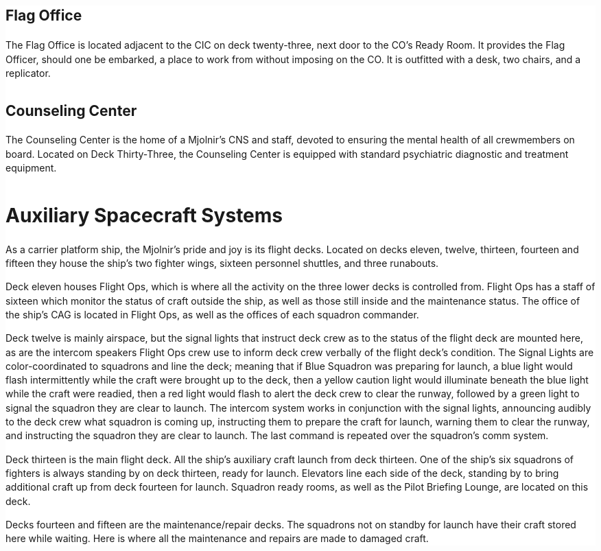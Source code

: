 Flag Office
-----------

The Flag Office is located adjacent to the CIC on deck twenty-three,
next door to the CO’s Ready Room. It provides the Flag Officer, should
one be embarked, a place to work from without imposing on the CO. It is
outfitted with a desk, two chairs, and a replicator.

Counseling Center
-----------------

The Counseling Center is the home of a Mjolnir’s CNS and staff, devoted
to ensuring the mental health of all crewmembers on board. Located on
Deck Thirty-Three, the Counseling Center is equipped with standard
psychiatric diagnostic and treatment equipment.

Auxiliary Spacecraft Systems
============================

As a carrier platform ship, the Mjolnir’s pride and joy is its flight
decks. Located on decks eleven, twelve, thirteen, fourteen and fifteen
they house the ship’s two fighter wings, sixteen personnel shuttles, and
three runabouts.

Deck eleven houses Flight Ops, which is where all the activity on the
three lower decks is controlled from. Flight Ops has a staff of sixteen
which monitor the status of craft outside the ship, as well as those
still inside and the maintenance status. The office of the ship’s CAG is
located in Flight Ops, as well as the offices of each squadron
commander.

Deck twelve is mainly airspace, but the signal lights that instruct deck
crew as to the status of the flight deck are mounted here, as are the
intercom speakers Flight Ops crew use to inform deck crew verbally of
the flight deck’s condition. The Signal Lights are color-coordinated to
squadrons and line the deck; meaning that if Blue Squadron was preparing
for launch, a blue light would flash intermittently while the craft were
brought up to the deck, then a yellow caution light would illuminate
beneath the blue light while the craft were readied, then a red light
would flash to alert the deck crew to clear the runway, followed by a
green light to signal the squadron they are clear to launch. The
intercom system works in conjunction with the signal lights, announcing
audibly to the deck crew what squadron is coming up, instructing them to
prepare the craft for launch, warning them to clear the runway, and
instructing the squadron they are clear to launch. The last command is
repeated over the squadron’s comm system.

Deck thirteen is the main flight deck. All the ship’s auxiliary craft
launch from deck thirteen. One of the ship’s six squadrons of fighters
is always standing by on deck thirteen, ready for launch. Elevators line
each side of the deck, standing by to bring additional craft up from
deck fourteen for launch. Squadron ready rooms, as well as the Pilot
Briefing Lounge, are located on this deck.

Decks fourteen and fifteen are the maintenance/repair decks. The
squadrons not on standby for launch have their craft stored here while
waiting. Here is where all the maintenance and repairs are made to
damaged craft.
